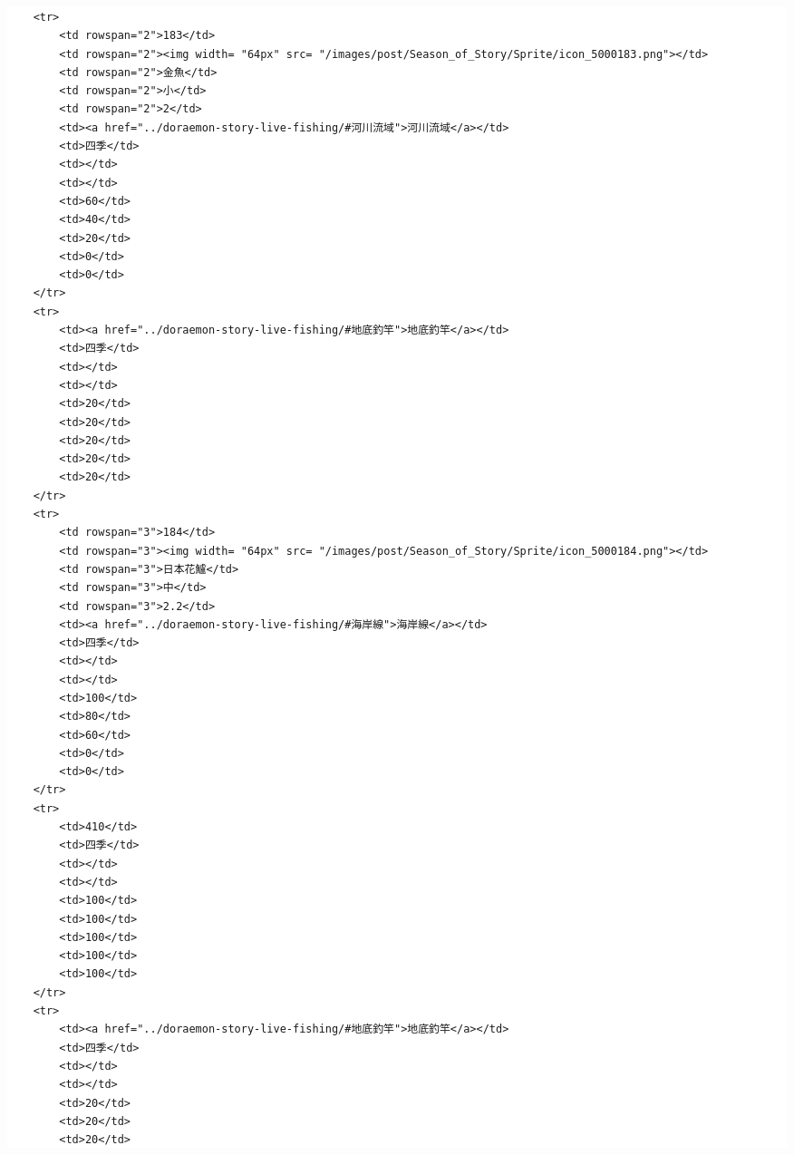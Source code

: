         <tr>
            <td rowspan="2">183</td>
            <td rowspan="2"><img width= "64px" src= "/images/post/Season_of_Story/Sprite/icon_5000183.png"></td>
            <td rowspan="2">金魚</td>
            <td rowspan="2">小</td>
            <td rowspan="2">2</td>
            <td><a href="../doraemon-story-live-fishing/#河川流域">河川流域</a></td>
            <td>四季</td>
            <td></td>
            <td></td>
            <td>60</td>
            <td>40</td>
            <td>20</td>
            <td>0</td>
            <td>0</td>
        </tr>
        <tr>
            <td><a href="../doraemon-story-live-fishing/#地底釣竿">地底釣竿</a></td>
            <td>四季</td>
            <td></td>
            <td></td>
            <td>20</td>
            <td>20</td>
            <td>20</td>
            <td>20</td>
            <td>20</td>
        </tr>
        <tr>
            <td rowspan="3">184</td>
            <td rowspan="3"><img width= "64px" src= "/images/post/Season_of_Story/Sprite/icon_5000184.png"></td>
            <td rowspan="3">日本花鱸</td>
            <td rowspan="3">中</td>
            <td rowspan="3">2.2</td>
            <td><a href="../doraemon-story-live-fishing/#海岸線">海岸線</a></td>
            <td>四季</td>
            <td></td>
            <td></td>
            <td>100</td>
            <td>80</td>
            <td>60</td>
            <td>0</td>
            <td>0</td>
        </tr>
        <tr>
            <td>410</td>
            <td>四季</td>
            <td></td>
            <td></td>
            <td>100</td>
            <td>100</td>
            <td>100</td>
            <td>100</td>
            <td>100</td>
        </tr>
        <tr>
            <td><a href="../doraemon-story-live-fishing/#地底釣竿">地底釣竿</a></td>
            <td>四季</td>
            <td></td>
            <td></td>
            <td>20</td>
            <td>20</td>
            <td>20</td>